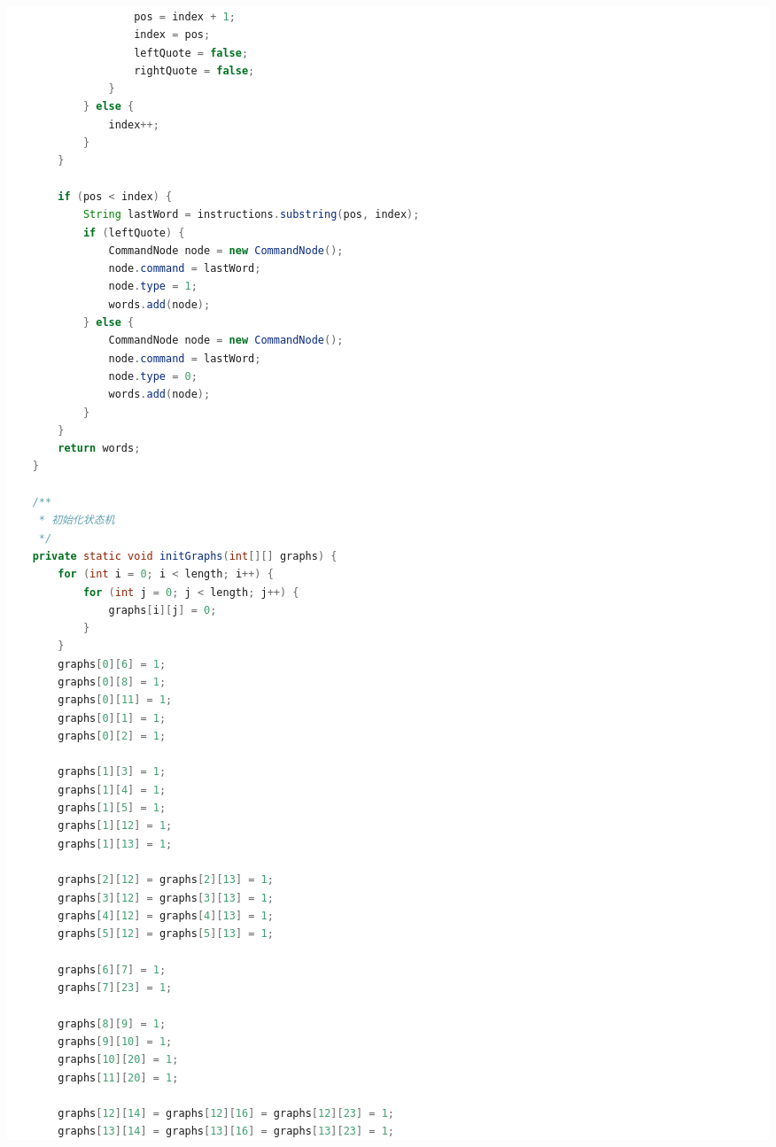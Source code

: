 ```JAVA {.line-numbers}
                    pos = index + 1;
                    index = pos;
                    leftQuote = false;
                    rightQuote = false;
                }
            } else {
                index++;
            }
        }

        if (pos < index) {
            String lastWord = instructions.substring(pos, index);
            if (leftQuote) {
                CommandNode node = new CommandNode();
                node.command = lastWord;
                node.type = 1;
                words.add(node);
            } else {
                CommandNode node = new CommandNode();
                node.command = lastWord;
                node.type = 0;
                words.add(node);
            }
        }
        return words;
    }

    /**
     * 初始化状态机
     */
    private static void initGraphs(int[][] graphs) {
        for (int i = 0; i < length; i++) {
            for (int j = 0; j < length; j++) {
                graphs[i][j] = 0;
            }
        }
        graphs[0][6] = 1;
        graphs[0][8] = 1;
        graphs[0][11] = 1;
        graphs[0][1] = 1;
        graphs[0][2] = 1;

        graphs[1][3] = 1;
        graphs[1][4] = 1;
        graphs[1][5] = 1;
        graphs[1][12] = 1;
        graphs[1][13] = 1;

        graphs[2][12] = graphs[2][13] = 1;
        graphs[3][12] = graphs[3][13] = 1;
        graphs[4][12] = graphs[4][13] = 1;
        graphs[5][12] = graphs[5][13] = 1;

        graphs[6][7] = 1;
        graphs[7][23] = 1;

        graphs[8][9] = 1;
        graphs[9][10] = 1;
        graphs[10][20] = 1;
        graphs[11][20] = 1;

        graphs[12][14] = graphs[12][16] = graphs[12][23] = 1;
        graphs[13][14] = graphs[13][16] = graphs[13][23] = 1;
```